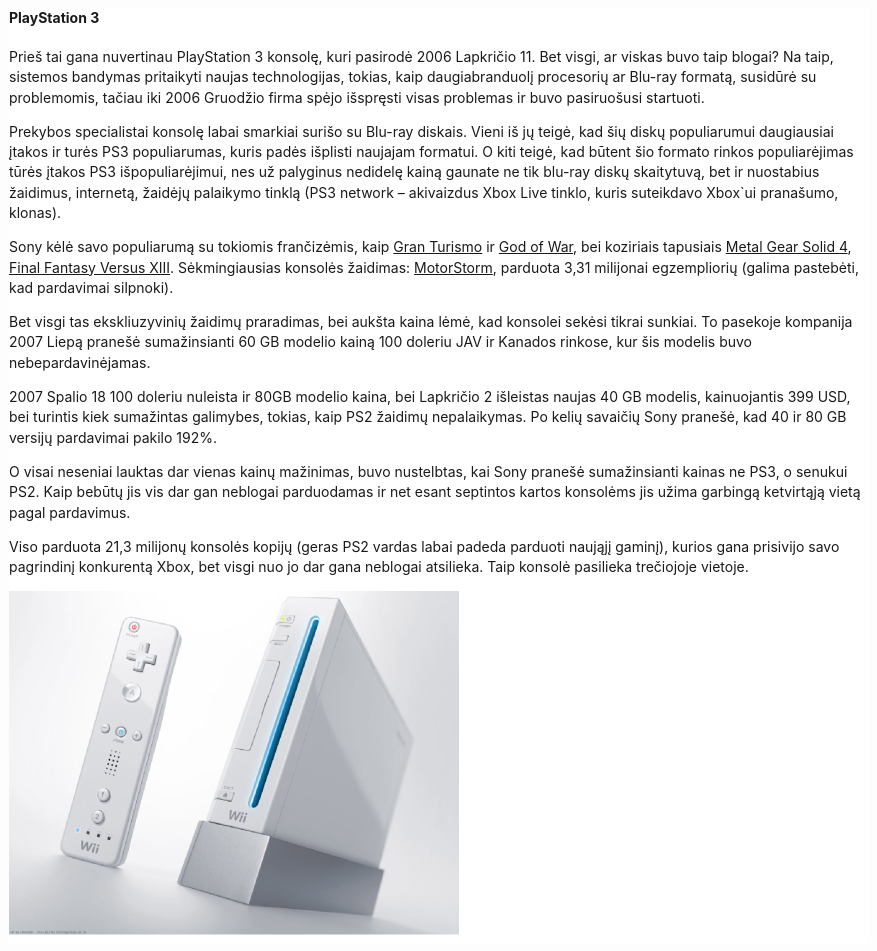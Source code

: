 #### **PlayStation 3**

Prieš tai gana nuvertinau PlayStation 3 konsolę, kuri pasirodė 2006 Lapkričio 11. Bet visgi, ar viskas buvo taip blogai? Na taip, sistemos bandymas pritaikyti naujas technologijas, tokias, kaip daugiabranduolį procesorių ar Blu-ray formatą, susidūrė su problemomis, tačiau iki 2006 Gruodžio firma spėjo išspręsti visas problemas ir buvo pasiruošusi startuoti.

Prekybos specialistai konsolę labai smarkiai surišo su Blu-ray diskais. Vieni iš jų teigė, kad šių diskų populiarumui daugiausiai įtakos ir turės PS3 populiarumas, kuris padės išplisti naujajam formatui. O kiti teigė, kad būtent šio formato rinkos populiarėjimas tūrės įtakos  PS3 išpopuliarėjimui, nes už palyginus nedidelę kainą gaunate ne tik blu-ray diskų skaitytuvą, bet ir nuostabius žaidimus, internetą, žaidėjų palaikymo tinklą (PS3 network – akivaizdus Xbox Live tinklo, kuris suteikdavo Xbox\`ui pranašumo, klonas).

Sony kėlė savo populiarumą su tokiomis frančizėmis, kaip [Gran Turismo](http://en.wikipedia.org/wiki/Gran\_Turismo\_\(series\)) ir [God of War](http://en.wikipedia.org/wiki/God\_of\_War\_\(video\_game\)), bei koziriais tapusiais [Metal Gear Solid 4](http://en.wikipedia.org/wiki/Metal\_Gear\_Solid\_4:\_Guns\_of\_the\_Patriots), [Final Fantasy Versus XIII](http://en.wikipedia.org/wiki/Final\_Fantasy\_Versus\_XIII). Sėkmingiausias konsolės žaidimas: [MotorStorm](http://en.wikipedia.org/wiki/MotorStorm), parduota 3,31 milijonai egzempliorių (galima pastebėti, kad pardavimai silpnoki).

Bet visgi tas ekskliuzyvinių žaidimų praradimas, bei aukšta kaina lėmė, kad konsolei sekėsi tikrai sunkiai. To pasekoje kompanija 2007 Liepą pranešė sumažinsianti 60 GB modelio kainą 100 doleriu JAV ir Kanados rinkose, kur šis modelis buvo nebepardavinėjamas.

2007 Spalio 18 100 doleriu nuleista ir 80GB modelio kaina, bei Lapkričio 2 išleistas naujas 40 GB modelis, kainuojantis 399 USD, bei turintis kiek sumažintas galimybes, tokias, kaip PS2 žaidimų nepalaikymas. Po kelių savaičių Sony pranešė, kad 40 ir 80 GB versijų pardavimai pakilo 192%.

O visai neseniai lauktas dar vienas kainų mažinimas, buvo nustelbtas, kai Sony pranešė sumažinsianti kainas ne PS3, o senukui PS2. Kaip bebūtų jis vis dar gan neblogai parduodamas ir net esant septintos kartos konsolėms jis užima garbingą ketvirtąją vietą pagal pardavimus.

Viso parduota 21,3 milijonų konsolės kopijų (geras PS2 vardas labai padeda parduoti naująjį gaminį), kurios gana prisivijo savo pagrindinį konkurentą Xbox, bet visgi nuo jo dar gana neblogai atsilieka. Taip konsolė pasilieka trečiojoje vietoje.

![](../../.gitbook/assets/nintendowii.png)
